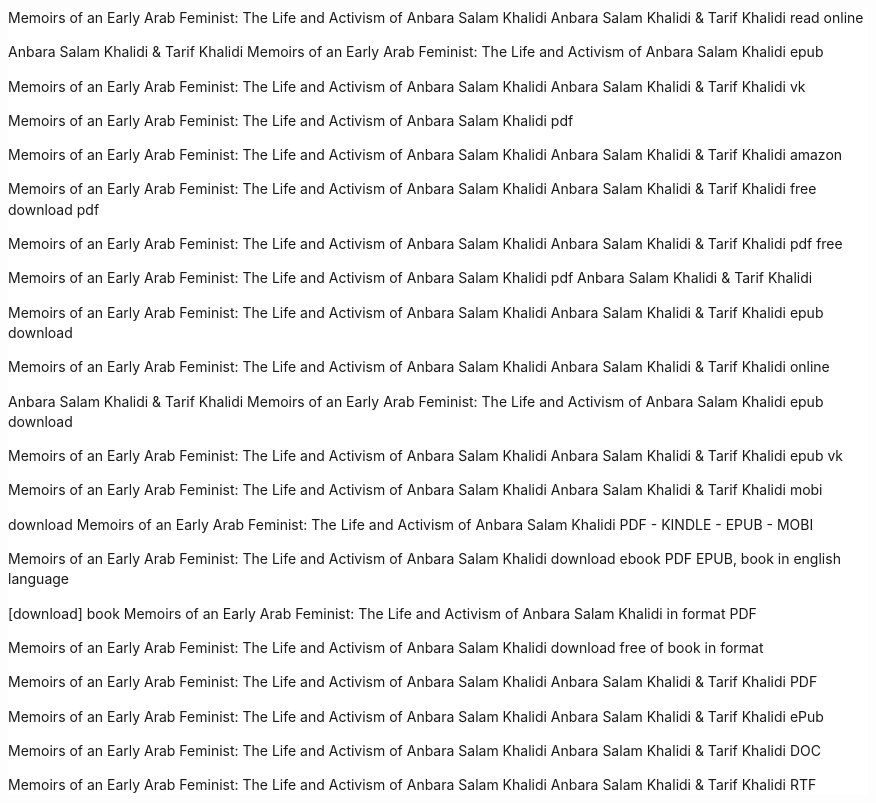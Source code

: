 Memoirs of an Early Arab Feminist: The Life and Activism of Anbara Salam Khalidi Anbara Salam Khalidi & Tarif Khalidi read online

Anbara Salam Khalidi & Tarif Khalidi Memoirs of an Early Arab Feminist: The Life and Activism of Anbara Salam Khalidi epub

Memoirs of an Early Arab Feminist: The Life and Activism of Anbara Salam Khalidi Anbara Salam Khalidi & Tarif Khalidi vk

Memoirs of an Early Arab Feminist: The Life and Activism of Anbara Salam Khalidi pdf

Memoirs of an Early Arab Feminist: The Life and Activism of Anbara Salam Khalidi Anbara Salam Khalidi & Tarif Khalidi amazon

Memoirs of an Early Arab Feminist: The Life and Activism of Anbara Salam Khalidi Anbara Salam Khalidi & Tarif Khalidi free download pdf

Memoirs of an Early Arab Feminist: The Life and Activism of Anbara Salam Khalidi Anbara Salam Khalidi & Tarif Khalidi pdf free

Memoirs of an Early Arab Feminist: The Life and Activism of Anbara Salam Khalidi pdf Anbara Salam Khalidi & Tarif Khalidi

Memoirs of an Early Arab Feminist: The Life and Activism of Anbara Salam Khalidi Anbara Salam Khalidi & Tarif Khalidi epub download

Memoirs of an Early Arab Feminist: The Life and Activism of Anbara Salam Khalidi Anbara Salam Khalidi & Tarif Khalidi online

Anbara Salam Khalidi & Tarif Khalidi Memoirs of an Early Arab Feminist: The Life and Activism of Anbara Salam Khalidi epub download

Memoirs of an Early Arab Feminist: The Life and Activism of Anbara Salam Khalidi Anbara Salam Khalidi & Tarif Khalidi epub vk

Memoirs of an Early Arab Feminist: The Life and Activism of Anbara Salam Khalidi Anbara Salam Khalidi & Tarif Khalidi mobi

download Memoirs of an Early Arab Feminist: The Life and Activism of Anbara Salam Khalidi PDF - KINDLE - EPUB - MOBI

Memoirs of an Early Arab Feminist: The Life and Activism of Anbara Salam Khalidi download ebook PDF EPUB, book in english language

[download] book Memoirs of an Early Arab Feminist: The Life and Activism of Anbara Salam Khalidi in format PDF

Memoirs of an Early Arab Feminist: The Life and Activism of Anbara Salam Khalidi download free of book in format

Memoirs of an Early Arab Feminist: The Life and Activism of Anbara Salam Khalidi Anbara Salam Khalidi & Tarif Khalidi PDF

Memoirs of an Early Arab Feminist: The Life and Activism of Anbara Salam Khalidi Anbara Salam Khalidi & Tarif Khalidi ePub

Memoirs of an Early Arab Feminist: The Life and Activism of Anbara Salam Khalidi Anbara Salam Khalidi & Tarif Khalidi DOC

Memoirs of an Early Arab Feminist: The Life and Activism of Anbara Salam Khalidi Anbara Salam Khalidi & Tarif Khalidi RTF
